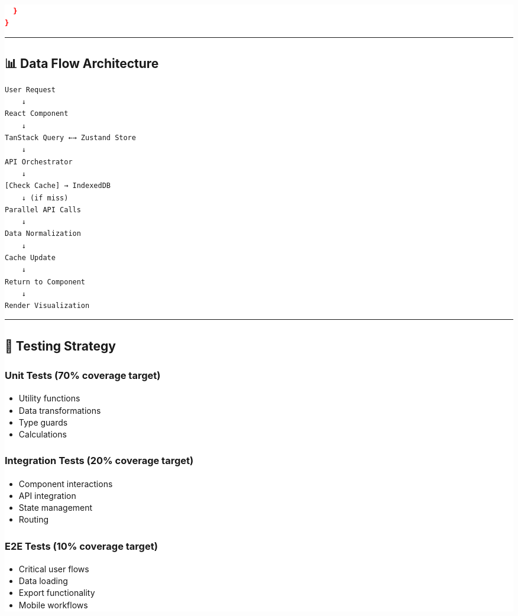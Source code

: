 ```json
  }
}
```

---

## 📊 Data Flow Architecture

```
User Request
    ↓
React Component
    ↓
TanStack Query ←→ Zustand Store
    ↓
API Orchestrator
    ↓
[Check Cache] → IndexedDB
    ↓ (if miss)
Parallel API Calls
    ↓
Data Normalization
    ↓
Cache Update
    ↓
Return to Component
    ↓
Render Visualization
```

---

## 🧪 Testing Strategy

### Unit Tests (70% coverage target)
- Utility functions
- Data transformations
- Type guards
- Calculations

### Integration Tests (20% coverage target)
- Component interactions
- API integration
- State management
- Routing

### E2E Tests (10% coverage target)
- Critical user flows
- Data loading
- Export functionality
- Mobile workflows
